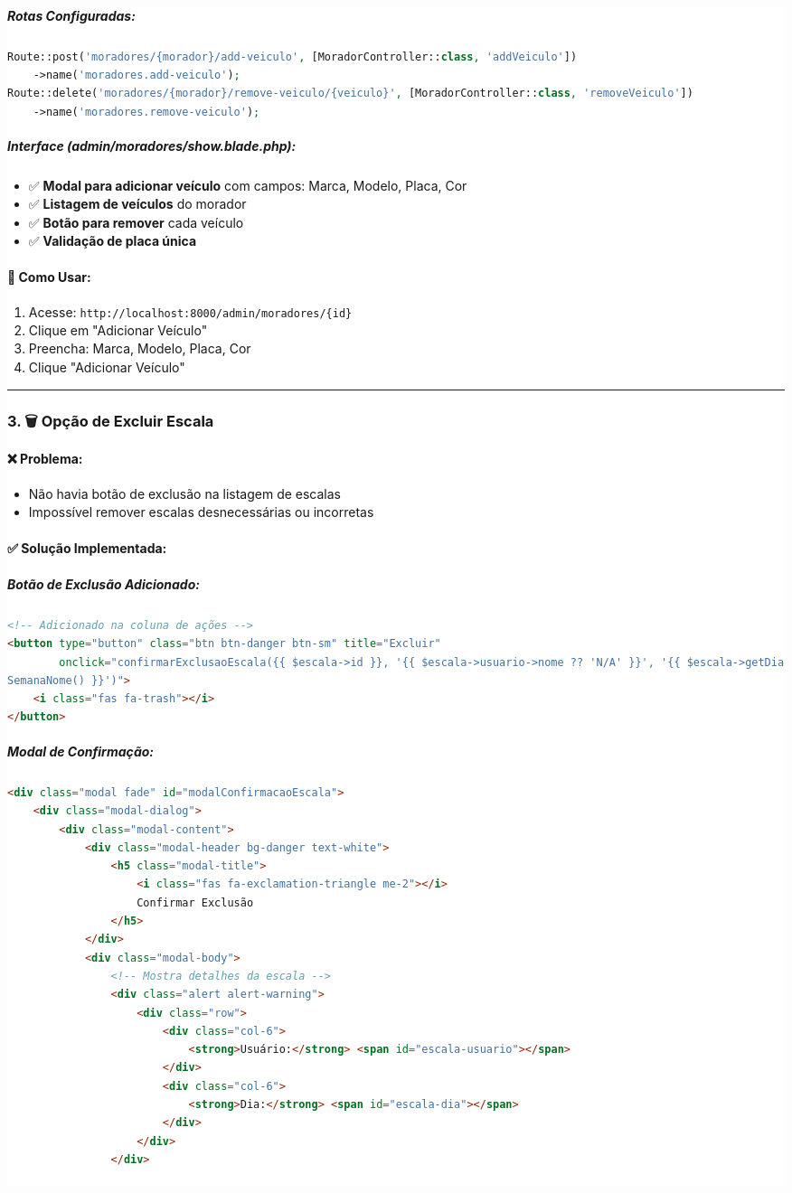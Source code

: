 ##### **Rotas Configuradas:**
```php
Route::post('moradores/{morador}/add-veiculo', [MoradorController::class, 'addVeiculo'])
    ->name('moradores.add-veiculo');
Route::delete('moradores/{morador}/remove-veiculo/{veiculo}', [MoradorController::class, 'removeVeiculo'])
    ->name('moradores.remove-veiculo');
```

##### **Interface (admin/moradores/show.blade.php):**
- ✅ **Modal para adicionar veículo** com campos: Marca, Modelo, Placa, Cor
- ✅ **Listagem de veículos** do morador
- ✅ **Botão para remover** cada veículo
- ✅ **Validação de placa única**

#### **🚀 Como Usar:**
1. Acesse: `http://localhost:8000/admin/moradores/{id}`
2. Clique em "Adicionar Veículo"
3. Preencha: Marca, Modelo, Placa, Cor
4. Clique "Adicionar Veículo"

---

### **3. 🗑️ Opção de Excluir Escala**

#### **❌ Problema:**
- Não havia botão de exclusão na listagem de escalas
- Impossível remover escalas desnecessárias ou incorretas

#### **✅ Solução Implementada:**

##### **Botão de Exclusão Adicionado:**
```html
<!-- Adicionado na coluna de ações -->
<button type="button" class="btn btn-danger btn-sm" title="Excluir" 
        onclick="confirmarExclusaoEscala({{ $escala->id }}, '{{ $escala->usuario->nome ?? 'N/A' }}', '{{ $escala->getDiaSemanaNome() }}')">
    <i class="fas fa-trash"></i>
</button>
```

##### **Modal de Confirmação:**
```html
<div class="modal fade" id="modalConfirmacaoEscala">
    <div class="modal-dialog">
        <div class="modal-content">
            <div class="modal-header bg-danger text-white">
                <h5 class="modal-title">
                    <i class="fas fa-exclamation-triangle me-2"></i>
                    Confirmar Exclusão
                </h5>
            </div>
            <div class="modal-body">
                <!-- Mostra detalhes da escala -->
                <div class="alert alert-warning">
                    <div class="row">
                        <div class="col-6">
                            <strong>Usuário:</strong> <span id="escala-usuario"></span>
                        </div>
                        <div class="col-6">
                            <strong>Dia:</strong> <span id="escala-dia"></span>
                        </div>
                    </div>
                </div>
                
```
